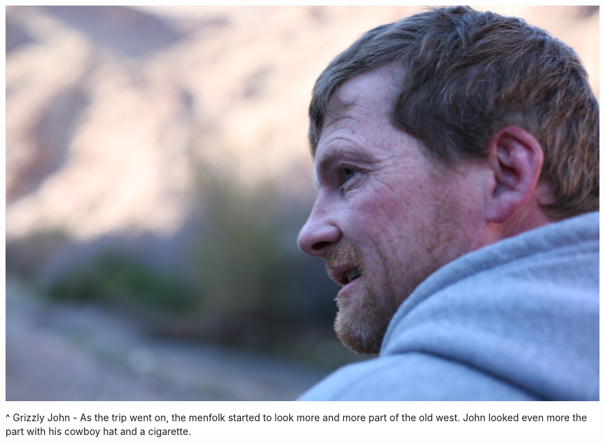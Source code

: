   <img border="0" align="center" src="/img/grand_canyon/don_293.jpg"/></a>
  <p>^ Grizzly John - As the trip went on, the menfolk started to look more and more part of the old west. John looked even more the part with his cowboy hat and a cigarette.</p>

  <a href="/img/grand_canyon/don_295.jpg" target="_blank">